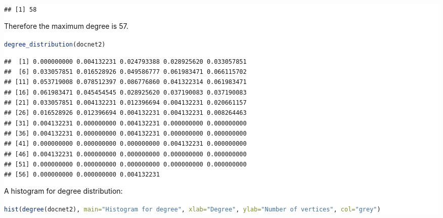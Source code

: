     ## [1] 58

Therefore the maximum degree is 57.

``` r
degree_distribution(docnet2)
```

    ##  [1] 0.000000000 0.004132231 0.024793388 0.028925620 0.033057851
    ##  [6] 0.033057851 0.016528926 0.049586777 0.061983471 0.066115702
    ## [11] 0.053719008 0.078512397 0.086776860 0.041322314 0.061983471
    ## [16] 0.061983471 0.045454545 0.028925620 0.037190083 0.037190083
    ## [21] 0.033057851 0.004132231 0.012396694 0.004132231 0.020661157
    ## [26] 0.016528926 0.012396694 0.004132231 0.004132231 0.008264463
    ## [31] 0.004132231 0.000000000 0.004132231 0.000000000 0.000000000
    ## [36] 0.004132231 0.000000000 0.004132231 0.000000000 0.000000000
    ## [41] 0.000000000 0.000000000 0.000000000 0.004132231 0.000000000
    ## [46] 0.004132231 0.000000000 0.000000000 0.000000000 0.000000000
    ## [51] 0.000000000 0.000000000 0.000000000 0.000000000 0.000000000
    ## [56] 0.000000000 0.000000000 0.004132231

A histogram for degree distribution:

``` r
hist(degree(docnet2), main="Histogram for degree", xlab="Degree", ylab="Number of vertices", col="grey")
```
